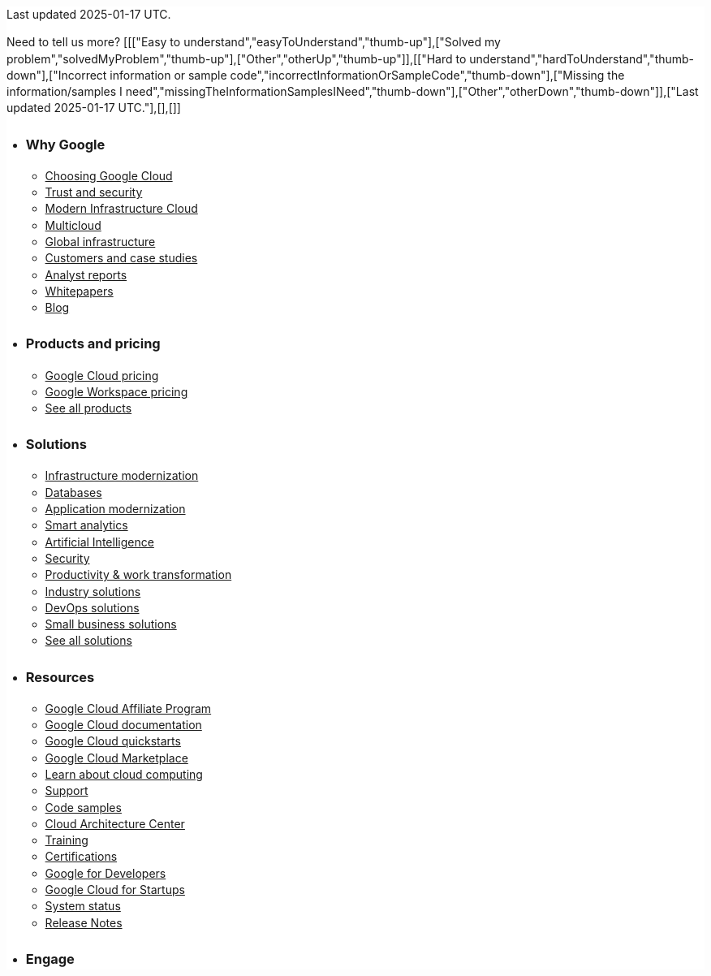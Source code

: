 Last updated 2025-01-17 UTC.

Need to tell us more? \[\[\["Easy to understand","easyToUnderstand","thumb-up"\],\["Solved my problem","solvedMyProblem","thumb-up"\],\["Other","otherUp","thumb-up"\]\],\[\["Hard to understand","hardToUnderstand","thumb-down"\],\["Incorrect information or sample code","incorrectInformationOrSampleCode","thumb-down"\],\["Missing the information/samples I need","missingTheInformationSamplesINeed","thumb-down"\],\["Other","otherDown","thumb-down"\]\],\["Last updated 2025-01-17 UTC."\],\[\],\[\]\]

*   ### Why Google
    
    *   [Choosing Google Cloud](https://cloud.google.com/why-google-cloud/)
    *   [Trust and security](https://cloud.google.com/trust-center/)
    *   [Modern Infrastructure Cloud](https://cloud.google.com/solutions/modern-infrastructure/)
    *   [Multicloud](https://cloud.google.com/multicloud/)
    *   [Global infrastructure](https://cloud.google.com/infrastructure/)
    *   [Customers and case studies](https://cloud.google.com/customers/)
    *   [Analyst reports](https://cloud.google.com/analyst-reports/)
    *   [Whitepapers](https://cloud.google.com/whitepapers/)
    *   [Blog](https://cloud.google.com/blog/)
*   ### Products and pricing
    
    *   [Google Cloud pricing](https://cloud.google.com/pricing/)
    *   [Google Workspace pricing](https://workspace.google.com/pricing.html)
    *   [See all products](https://cloud.google.com/products/)
*   ### Solutions
    
    *   [Infrastructure modernization](https://cloud.google.com/solutions/infrastructure-modernization/)
    *   [Databases](https://cloud.google.com/solutions/databases/)
    *   [Application modernization](https://cloud.google.com/solutions/application-modernization/)
    *   [Smart analytics](https://cloud.google.com/solutions/smart-analytics/)
    *   [Artificial Intelligence](https://cloud.google.com/solutions/ai/)
    *   [Security](https://cloud.google.com/solutions/security/)
    *   [Productivity & work transformation](https://workspace.google.com/enterprise/)
    *   [Industry solutions](https://cloud.google.com/solutions/#industry-solutions)
    *   [DevOps solutions](https://cloud.google.com/solutions/devops/)
    *   [Small business solutions](https://cloud.google.com/solutions/#section-14)
    *   [See all solutions](https://cloud.google.com/solutions/)
*   ### Resources
    
    *   [Google Cloud Affiliate Program](https://cloud.google.com/affiliate-program/)
    *   [Google Cloud documentation](https://cloud.google.com/docs/)
    *   [Google Cloud quickstarts](https://cloud.google.com/docs/get-started/)
    *   [Google Cloud Marketplace](https://cloud.google.com/marketplace/)
    *   [Learn about cloud computing](https://cloud.google.com/discover/)
    *   [Support](https://cloud.google.com/support-hub/)
    *   [Code samples](https://cloud.google.com/docs/samples)
    *   [Cloud Architecture Center](https://cloud.google.com/architecture/)
    *   [Training](https://cloud.google.com/learn/training/)
    *   [Certifications](https://cloud.google.com/learn/certification/)
    *   [Google for Developers](https://developers.google.com/)
    *   [Google Cloud for Startups](https://cloud.google.com/startup/)
    *   [System status](https://status.cloud.google.com/)
    *   [Release Notes](https://cloud.google.com/release-notes)
*   ### Engage
    